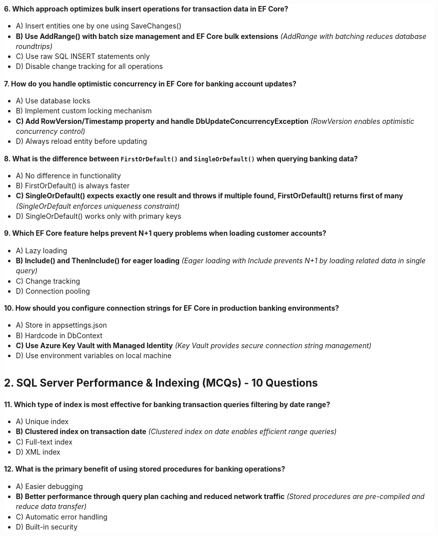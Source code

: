 **6. Which approach optimizes bulk insert operations for transaction data in EF Core?**
- A) Insert entities one by one using SaveChanges()
- **B) Use AddRange() with batch size management and EF Core bulk extensions** *(AddRange with batching reduces database roundtrips)*
- C) Use raw SQL INSERT statements only
- D) Disable change tracking for all operations

**7. How do you handle optimistic concurrency in EF Core for banking account updates?**
- A) Use database locks
- B) Implement custom locking mechanism
- **C) Add RowVersion/Timestamp property and handle DbUpdateConcurrencyException** *(RowVersion enables optimistic concurrency control)*
- D) Always reload entity before updating

**8. What is the difference between `FirstOrDefault()` and `SingleOrDefault()` when querying banking data?**
- A) No difference in functionality
- B) FirstOrDefault() is always faster
- **C) SingleOrDefault() expects exactly one result and throws if multiple found, FirstOrDefault() returns first of many** *(SingleOrDefault enforces uniqueness constraint)*
- D) SingleOrDefault() works only with primary keys

**9. Which EF Core feature helps prevent N+1 query problems when loading customer accounts?**
- A) Lazy loading
- **B) Include() and ThenInclude() for eager loading** *(Eager loading with Include prevents N+1 by loading related data in single query)*
- C) Change tracking
- D) Connection pooling

**10. How should you configure connection strings for EF Core in production banking environments?**
- A) Store in appsettings.json
- B) Hardcode in DbContext
- **C) Use Azure Key Vault with Managed Identity** *(Key Vault provides secure connection string management)*
- D) Use environment variables on local machine

## 2. SQL Server Performance & Indexing (MCQs) - 10 Questions

**11. Which type of index is most effective for banking transaction queries filtering by date range?**
- A) Unique index
- **B) Clustered index on transaction date** *(Clustered index on date enables efficient range queries)*
- C) Full-text index
- D) XML index

**12. What is the primary benefit of using stored procedures for banking operations?**
- A) Easier debugging
- **B) Better performance through query plan caching and reduced network traffic** *(Stored procedures are pre-compiled and reduce data transfer)*
- C) Automatic error handling
- D) Built-in security
